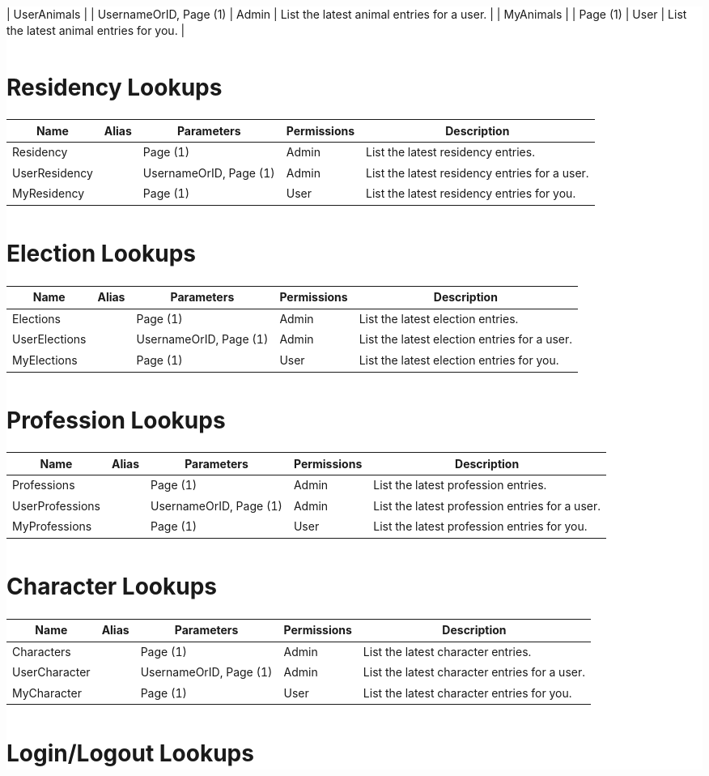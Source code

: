 | UserAnimals           |                 | UsernameOrID, Page (1)                               | Admin              | List the latest animal entries for a user.                                                                                                |
| MyAnimals             |                 | Page (1)                                             | User               | List the latest animal entries for you.                                                                                                   |

# **Residency Lookups**

| **Name**              | **Alias**       | **Parameters**                                       | **Permissions**    | **Description**                                                                                                                           |
|-----------------------|-----------------|------------------------------------------------------|--------------------|-------------------------------------------------------------------------------------------------------------------------------------------|
| Residency             |                 | Page (1)                                             | Admin              | List the latest residency entries.                                                                                                        |
| UserResidency         |                 | UsernameOrID, Page (1)                               | Admin              | List the latest residency entries for a user.                                                                                             |
| MyResidency           |                 | Page (1)                                             | User               | List the latest residency entries for you.                                                                                                |

# **Election Lookups**

| **Name**              | **Alias**       | **Parameters**                                       | **Permissions**    | **Description**                                                                                                                           |
|-----------------------|-----------------|------------------------------------------------------|--------------------|-------------------------------------------------------------------------------------------------------------------------------------------|
| Elections             |                 | Page (1)                                             | Admin              | List the latest election entries.                                                                                                         |
| UserElections         |                 | UsernameOrID, Page (1)                               | Admin              | List the latest election entries for a user.                                                                                              |
| MyElections           |                 | Page (1)                                             | User               | List the latest election entries for you.                                                                                                 |

# **Profession Lookups**

| **Name**              | **Alias**       | **Parameters**                                       | **Permissions**    | **Description**                                                                                                                           |
|-----------------------|-----------------|------------------------------------------------------|--------------------|-------------------------------------------------------------------------------------------------------------------------------------------|
| Professions           |                 | Page (1)                                             | Admin              | List the latest profession entries.                                                                                                       |
| UserProfessions       |                 | UsernameOrID, Page (1)                               | Admin              | List the latest profession entries for a user.                                                                                            |
| MyProfessions         |                 | Page (1)                                             | User               | List the latest profession entries for you.                                                                                               |

# **Character Lookups**

| **Name**              | **Alias**       | **Parameters**                                       | **Permissions**    | **Description**                                                                                                                           |
|-----------------------|-----------------|------------------------------------------------------|--------------------|-------------------------------------------------------------------------------------------------------------------------------------------|
| Characters            |                 | Page (1)                                             | Admin              | List the latest character entries.                                                                                                        |
| UserCharacter         |                 | UsernameOrID, Page (1)                               | Admin              | List the latest character entries for a user.                                                                                             |
| MyCharacter           |                 | Page (1)                                             | User               | List the latest character entries for you.                                                                                                |

# **Login/Logout Lookups**
